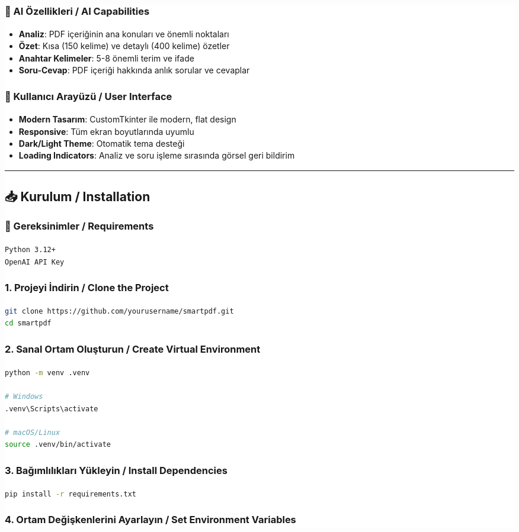 ### 🤖 AI Özellikleri / AI Capabilities

- **Analiz**: PDF içeriğinin ana konuları ve önemli noktaları
- **Özet**: Kısa (150 kelime) ve detaylı (400 kelime) özetler
- **Anahtar Kelimeler**: 5-8 önemli terim ve ifade
- **Soru-Cevap**: PDF içeriği hakkında anlık sorular ve cevaplar

### 🎨 Kullanıcı Arayüzü / User Interface

- **Modern Tasarım**: CustomTkinter ile modern, flat design
- **Responsive**: Tüm ekran boyutlarında uyumlu
- **Dark/Light Theme**: Otomatik tema desteği
- **Loading Indicators**: Analiz ve soru işleme sırasında görsel geri bildirim

---

## <a id="installation"></a>📥 Kurulum / Installation

### 🔧 Gereksinimler / Requirements

```bash
Python 3.12+
OpenAI API Key
```

### 1. Projeyi İndirin / Clone the Project

```bash
git clone https://github.com/yourusername/smartpdf.git
cd smartpdf
```

### 2. Sanal Ortam Oluşturun / Create Virtual Environment

```bash
python -m venv .venv

# Windows
.venv\Scripts\activate

# macOS/Linux
source .venv/bin/activate
```

### 3. Bağımlılıkları Yükleyin / Install Dependencies

```bash
pip install -r requirements.txt
```

### 4. Ortam Değişkenlerini Ayarlayın / Set Environment Variables
